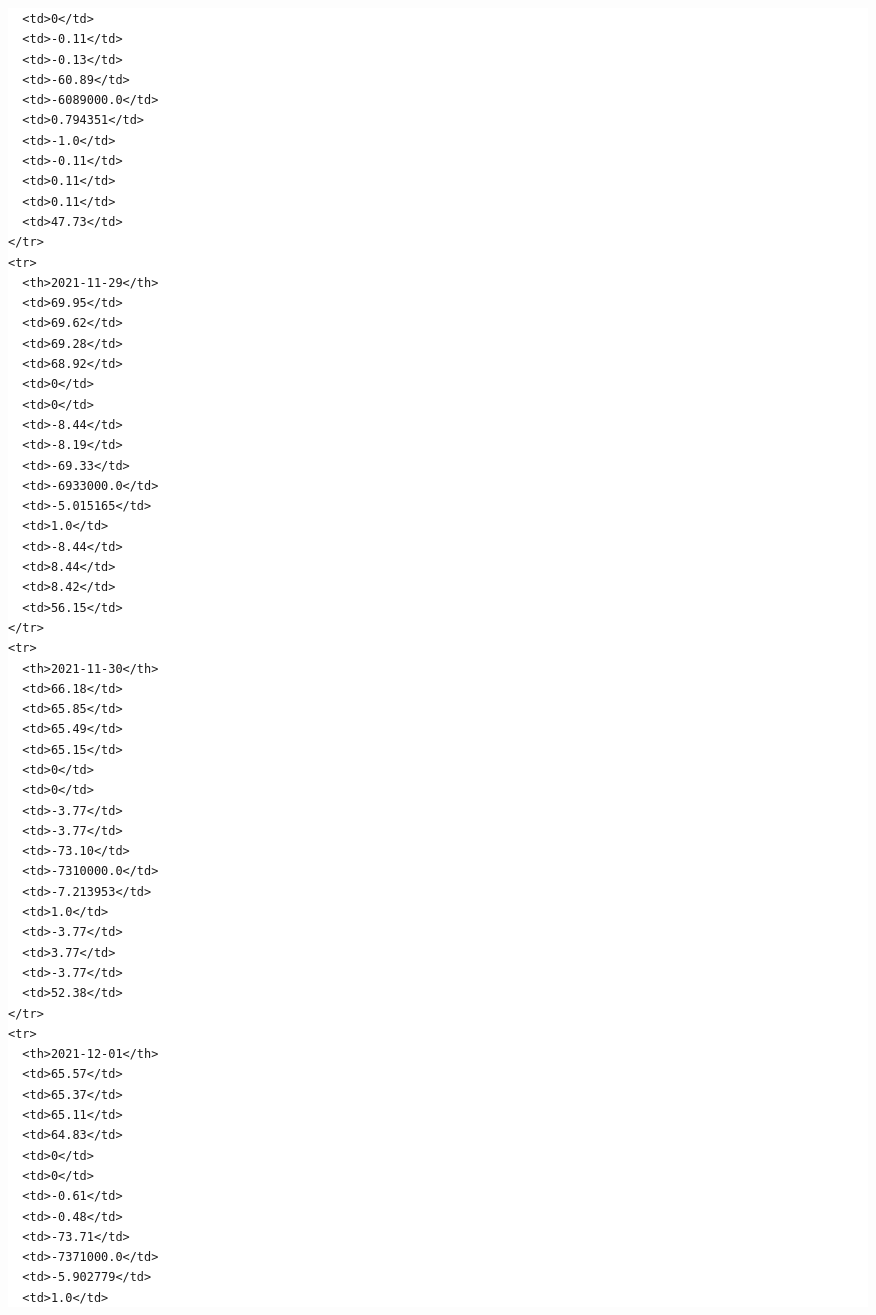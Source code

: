       <td>0</td>
      <td>-0.11</td>
      <td>-0.13</td>
      <td>-60.89</td>
      <td>-6089000.0</td>
      <td>0.794351</td>
      <td>-1.0</td>
      <td>-0.11</td>
      <td>0.11</td>
      <td>0.11</td>
      <td>47.73</td>
    </tr>
    <tr>
      <th>2021-11-29</th>
      <td>69.95</td>
      <td>69.62</td>
      <td>69.28</td>
      <td>68.92</td>
      <td>0</td>
      <td>0</td>
      <td>-8.44</td>
      <td>-8.19</td>
      <td>-69.33</td>
      <td>-6933000.0</td>
      <td>-5.015165</td>
      <td>1.0</td>
      <td>-8.44</td>
      <td>8.44</td>
      <td>8.42</td>
      <td>56.15</td>
    </tr>
    <tr>
      <th>2021-11-30</th>
      <td>66.18</td>
      <td>65.85</td>
      <td>65.49</td>
      <td>65.15</td>
      <td>0</td>
      <td>0</td>
      <td>-3.77</td>
      <td>-3.77</td>
      <td>-73.10</td>
      <td>-7310000.0</td>
      <td>-7.213953</td>
      <td>1.0</td>
      <td>-3.77</td>
      <td>3.77</td>
      <td>-3.77</td>
      <td>52.38</td>
    </tr>
    <tr>
      <th>2021-12-01</th>
      <td>65.57</td>
      <td>65.37</td>
      <td>65.11</td>
      <td>64.83</td>
      <td>0</td>
      <td>0</td>
      <td>-0.61</td>
      <td>-0.48</td>
      <td>-73.71</td>
      <td>-7371000.0</td>
      <td>-5.902779</td>
      <td>1.0</td>